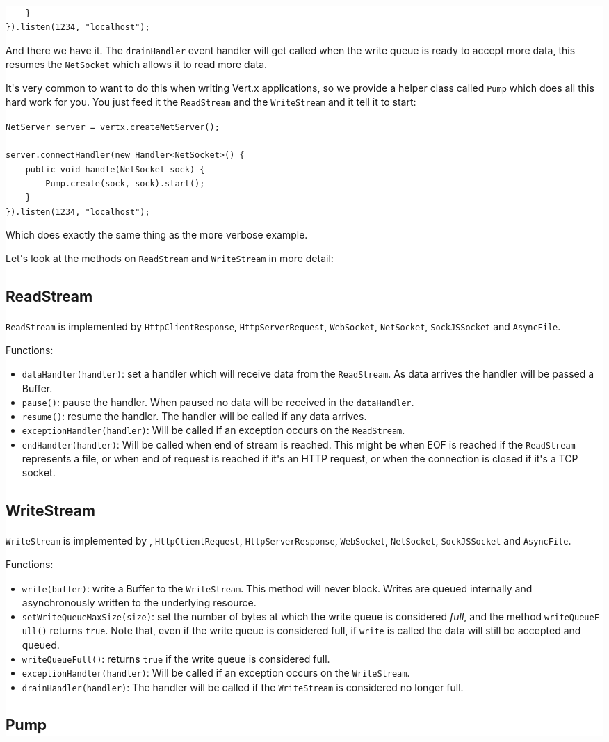         }
    }).listen(1234, "localhost");

And there we have it. The `drainHandler` event handler will get called when the write queue is ready to accept more data, this resumes the `NetSocket` which allows it to read more data.

It's very common to want to do this when writing Vert.x applications, so we provide a helper class called `Pump` which does all this hard work for you. You just feed it the `ReadStream` and the `WriteStream` and it tell it to start:

    NetServer server = vertx.createNetServer();

    server.connectHandler(new Handler<NetSocket>() {
        public void handle(NetSocket sock) {
            Pump.create(sock, sock).start();
        }
    }).listen(1234, "localhost");

Which does exactly the same thing as the more verbose example.

Let's look at the methods on `ReadStream` and `WriteStream` in more detail:

## ReadStream

`ReadStream` is implemented by `HttpClientResponse`, `HttpServerRequest`, `WebSocket`, `NetSocket`, `SockJSSocket` and `AsyncFile`.

Functions:

* `dataHandler(handler)`: set a handler which will receive data from the `ReadStream`. As data arrives the handler will be passed a Buffer.
* `pause()`: pause the handler. When paused no data will be received in the `dataHandler`.
* `resume()`: resume the handler. The handler will be called if any data arrives.
* `exceptionHandler(handler)`: Will be called if an exception occurs on the `ReadStream`.
* `endHandler(handler)`: Will be called when end of stream is reached. This might be when EOF is reached if the `ReadStream` represents a file, or when end of request is reached if it's an HTTP request, or when the connection is closed if it's a TCP socket.

## WriteStream

`WriteStream` is implemented by , `HttpClientRequest`, `HttpServerResponse`, `WebSocket`, `NetSocket`, `SockJSSocket` and `AsyncFile`.

Functions:

* `write(buffer)`: write a Buffer to the `WriteStream`. This method will never block. Writes are queued internally and asynchronously written to the underlying resource.
* `setWriteQueueMaxSize(size)`: set the number of bytes at which the write queue is considered *full*, and the method `writeQueueFull()` returns `true`. Note that, even if the write queue is considered full, if `write` is called the data will still be accepted and queued.
* `writeQueueFull()`: returns `true` if the write queue is considered full.
* `exceptionHandler(handler)`: Will be called if an exception occurs on the `WriteStream`.
* `drainHandler(handler)`: The handler will be called if the `WriteStream` is considered no longer full.

## Pump
